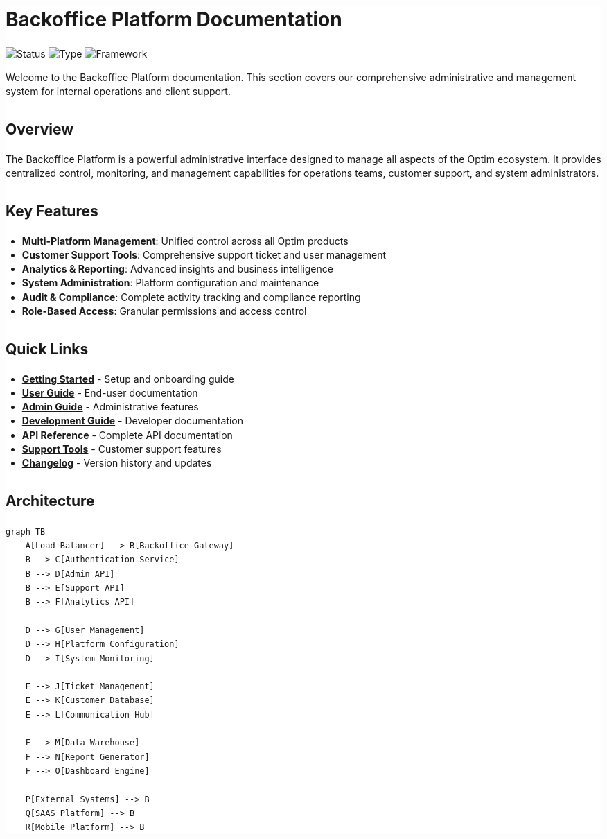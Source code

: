 # Backoffice Platform Documentation

![Status](https://img.shields.io/badge/Status-Active-green) ![Type](https://img.shields.io/badge/Type-Admin%20Panel-purple) ![Framework](https://img.shields.io/badge/Framework-React%2FNode.js-orange)

Welcome to the Backoffice Platform documentation. This section covers our comprehensive administrative and management system for internal operations and client support.

## Overview

The Backoffice Platform is a powerful administrative interface designed to manage all aspects of the Optim ecosystem. It provides centralized control, monitoring, and management capabilities for operations teams, customer support, and system administrators.

## Key Features

- **Multi-Platform Management**: Unified control across all Optim products
- **Customer Support Tools**: Comprehensive support ticket and user management
- **Analytics & Reporting**: Advanced insights and business intelligence
- **System Administration**: Platform configuration and maintenance
- **Audit & Compliance**: Complete activity tracking and compliance reporting
- **Role-Based Access**: Granular permissions and access control

## Quick Links

- **[Getting Started](getting-started.md)** - Setup and onboarding guide
- **[User Guide](user-guide.md)** - End-user documentation
- **[Admin Guide](admin-guide.md)** - Administrative features
- **[Development Guide](development.md)** - Developer documentation
- **[API Reference](api/index.md)** - Complete API documentation
- **[Support Tools](support-tools.md)** - Customer support features
- **[Changelog](changelog.md)** - Version history and updates

## Architecture

```mermaid
graph TB
    A[Load Balancer] --> B[Backoffice Gateway]
    B --> C[Authentication Service]
    B --> D[Admin API]
    B --> E[Support API]
    B --> F[Analytics API]

    D --> G[User Management]
    D --> H[Platform Configuration]
    D --> I[System Monitoring]

    E --> J[Ticket Management]
    E --> K[Customer Database]
    E --> L[Communication Hub]

    F --> M[Data Warehouse]
    F --> N[Report Generator]
    F --> O[Dashboard Engine]

    P[External Systems] --> B
    Q[SAAS Platform] --> B
    R[Mobile Platform] --> B
```
